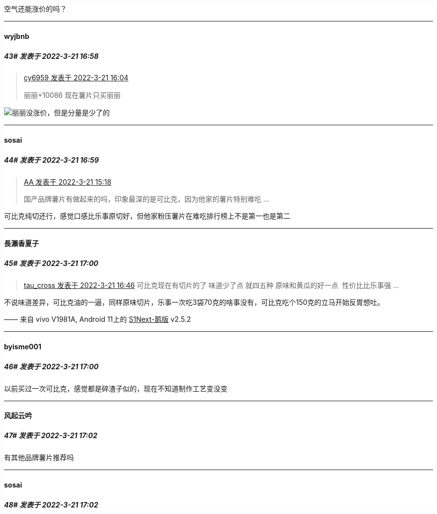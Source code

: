空气还能涨价的吗？

*****

####  wyjbnb  
##### 43#       发表于 2022-3-21 16:58

<blockquote><a href="httphttps://bbs.saraba1st.com/2b/forum.php?mod=redirect&amp;goto=findpost&amp;pid=55130249&amp;ptid=2059184" target="_blank">cy6959 发表于 2022-3-21 16:04</a>

丽丽+10086 现在薯片只买丽丽</blockquote>
<img src="https://static.saraba1st.com/image/smiley/face2017/067.png" referrerpolicy="no-referrer">丽丽没涨价，但是分量是少了的

*****

####  sosai  
##### 44#       发表于 2022-3-21 16:59

<blockquote><a href="httphttps://bbs.saraba1st.com/2b/forum.php?mod=redirect&amp;goto=findpost&amp;pid=55129670&amp;ptid=2059184" target="_blank">ΑΑ 发表于 2022-3-21 15:18</a>

国产品牌薯片有做起来的吗，印象最深的是可比克，因为他家的薯片特别难吃 ...</blockquote>
可比克纯切还行，感觉口感比乐事原切好，但他家粉压薯片在难吃排行榜上不是第一也是第二

*****

####  長瀨香夏子  
##### 45#       发表于 2022-3-21 17:00

<blockquote><a href="httphttps://bbs.saraba1st.com/2b/forum.php?mod=redirect&amp;goto=findpost&amp;pid=55130611&amp;ptid=2059184" target="_blank">tau_cross 发表于 2022-3-21 16:46</a>
可比克现在有切片的了 味道少了点 就四五种 原味和黄瓜的好一点  性价比比乐事强 ...</blockquote>
不说味道差异，可比克油的一逼，同样原味切片，乐事一次吃3袋70克的啥事没有，可比克吃个150克的立马开始反胃想吐。

—— 来自 vivo V1981A, Android 11上的 [S1Next-鹅版](https://github.com/ykrank/S1-Next/releases) v2.5.2

*****

####  byisme001  
##### 46#       发表于 2022-3-21 17:00

以前买过一次可比克，感觉都是碎渣子似的，现在不知道制作工艺变没变

*****

####  风起云吟  
##### 47#       发表于 2022-3-21 17:02

有其他品牌薯片推荐吗

*****

####  sosai  
##### 48#       发表于 2022-3-21 17:02
